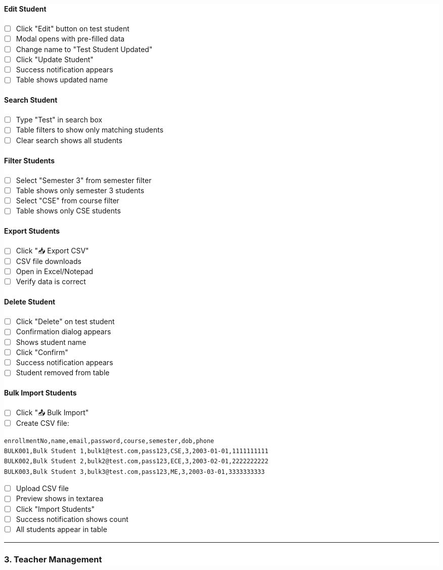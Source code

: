 #### Edit Student
- [ ] Click "Edit" button on test student
- [ ] Modal opens with pre-filled data
- [ ] Change name to "Test Student Updated"
- [ ] Click "Update Student"
- [ ] Success notification appears
- [ ] Table shows updated name

#### Search Student
- [ ] Type "Test" in search box
- [ ] Table filters to show only matching students
- [ ] Clear search shows all students

#### Filter Students
- [ ] Select "Semester 3" from semester filter
- [ ] Table shows only semester 3 students
- [ ] Select "CSE" from course filter
- [ ] Table shows only CSE students

#### Export Students
- [ ] Click "📥 Export CSV"
- [ ] CSV file downloads
- [ ] Open in Excel/Notepad
- [ ] Verify data is correct

#### Delete Student
- [ ] Click "Delete" on test student
- [ ] Confirmation dialog appears
- [ ] Shows student name
- [ ] Click "Confirm"
- [ ] Success notification appears
- [ ] Student removed from table

#### Bulk Import Students
- [ ] Click "📤 Bulk Import"
- [ ] Create CSV file:
```csv
enrollmentNo,name,email,password,course,semester,dob,phone
BULK001,Bulk Student 1,bulk1@test.com,pass123,CSE,3,2003-01-01,1111111111
BULK002,Bulk Student 2,bulk2@test.com,pass123,ECE,3,2003-02-01,2222222222
BULK003,Bulk Student 3,bulk3@test.com,pass123,ME,3,2003-03-01,3333333333
```
- [ ] Upload CSV file
- [ ] Preview shows in textarea
- [ ] Click "Import Students"
- [ ] Success notification shows count
- [ ] All students appear in table

---

### 3. Teacher Management
